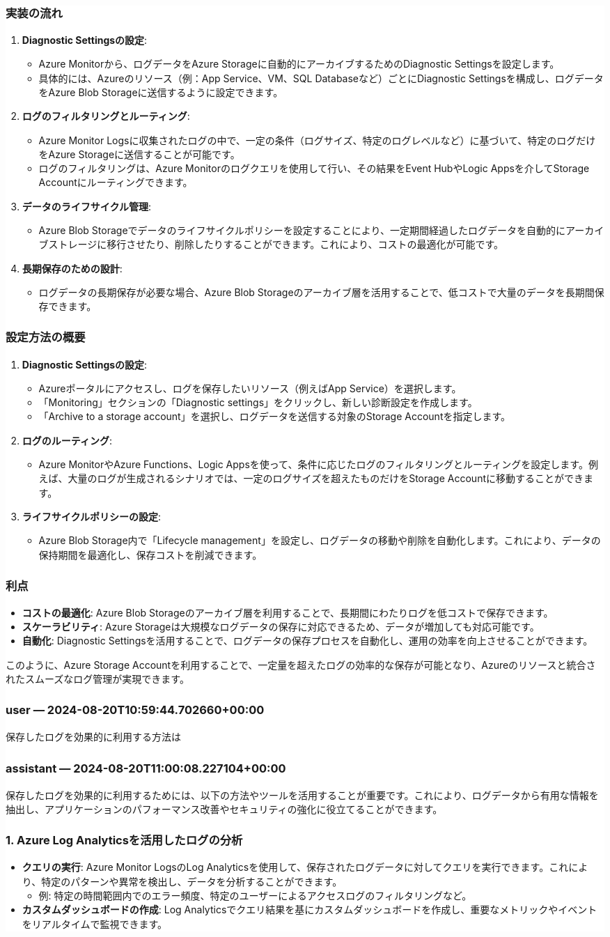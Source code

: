 ### 実装の流れ

1. **Diagnostic Settingsの設定**:
   - Azure Monitorから、ログデータをAzure Storageに自動的にアーカイブするためのDiagnostic Settingsを設定します。
   - 具体的には、Azureのリソース（例：App Service、VM、SQL Databaseなど）ごとにDiagnostic Settingsを構成し、ログデータをAzure Blob Storageに送信するように設定できます。

2. **ログのフィルタリングとルーティング**:
   - Azure Monitor Logsに収集されたログの中で、一定の条件（ログサイズ、特定のログレベルなど）に基づいて、特定のログだけをAzure Storageに送信することが可能です。
   - ログのフィルタリングは、Azure Monitorのログクエリを使用して行い、その結果をEvent HubやLogic Appsを介してStorage Accountにルーティングできます。

3. **データのライフサイクル管理**:
   - Azure Blob Storageでデータのライフサイクルポリシーを設定することにより、一定期間経過したログデータを自動的にアーカイブストレージに移行させたり、削除したりすることができます。これにより、コストの最適化が可能です。

4. **長期保存のための設計**:
   - ログデータの長期保存が必要な場合、Azure Blob Storageのアーカイブ層を活用することで、低コストで大量のデータを長期間保存できます。

### 設定方法の概要

1. **Diagnostic Settingsの設定**:
   - Azureポータルにアクセスし、ログを保存したいリソース（例えばApp Service）を選択します。
   - 「Monitoring」セクションの「Diagnostic settings」をクリックし、新しい診断設定を作成します。
   - 「Archive to a storage account」を選択し、ログデータを送信する対象のStorage Accountを指定します。

2. **ログのルーティング**:
   - Azure MonitorやAzure Functions、Logic Appsを使って、条件に応じたログのフィルタリングとルーティングを設定します。例えば、大量のログが生成されるシナリオでは、一定のログサイズを超えたものだけをStorage Accountに移動することができます。

3. **ライフサイクルポリシーの設定**:
   - Azure Blob Storage内で「Lifecycle management」を設定し、ログデータの移動や削除を自動化します。これにより、データの保持期間を最適化し、保存コストを削減できます。

### 利点

- **コストの最適化**: Azure Blob Storageのアーカイブ層を利用することで、長期間にわたりログを低コストで保存できます。
- **スケーラビリティ**: Azure Storageは大規模なログデータの保存に対応できるため、データが増加しても対応可能です。
- **自動化**: Diagnostic Settingsを活用することで、ログデータの保存プロセスを自動化し、運用の効率を向上させることができます。

このように、Azure Storage Accountを利用することで、一定量を超えたログの効率的な保存が可能となり、Azureのリソースと統合されたスムーズなログ管理が実現できます。

### user — 2024-08-20T10:59:44.702660+00:00

保存したログを効果的に利用する方法は

### assistant — 2024-08-20T11:00:08.227104+00:00

保存したログを効果的に利用するためには、以下の方法やツールを活用することが重要です。これにより、ログデータから有用な情報を抽出し、アプリケーションのパフォーマンス改善やセキュリティの強化に役立てることができます。

### 1. **Azure Log Analyticsを活用したログの分析**
   - **クエリの実行**: Azure Monitor LogsのLog Analyticsを使用して、保存されたログデータに対してクエリを実行できます。これにより、特定のパターンや異常を検出し、データを分析することができます。
     - 例: 特定の時間範囲内でのエラー頻度、特定のユーザーによるアクセスログのフィルタリングなど。
   - **カスタムダッシュボードの作成**: Log Analyticsでクエリ結果を基にカスタムダッシュボードを作成し、重要なメトリックやイベントをリアルタイムで監視できます。
